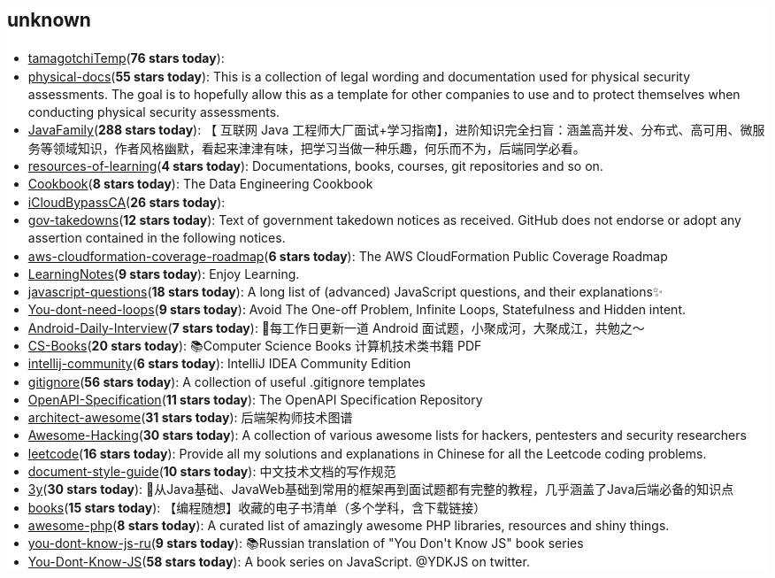## unknown
* [tamagotchiTemp](https://github.com/graceavery/tamagotchiTemp)(**76 stars today**): 
* [physical-docs](https://github.com/trustedsec/physical-docs)(**55 stars today**): This is a collection of legal wording and documentation used for physical security assessments. The goal is to hopefully allow this as a template for other companies to use and to protect themselves when conducting physical security assessments.
* [JavaFamily](https://github.com/AobingJava/JavaFamily)(**288 stars today**): 【 互联网 Java 工程师大厂面试+学习指南】，进阶知识完全扫盲：涵盖高并发、分布式、高可用、微服务等领域知识，作者风格幽默，看起来津津有味，把学习当做一种乐趣，何乐而不为，后端同学必看。
* [resources-of-learning](https://github.com/tagnja/resources-of-learning)(**4 stars today**): Documentations, books, courses, git repositories and so on.
* [Cookbook](https://github.com/andkret/Cookbook)(**8 stars today**): The Data Engineering Cookbook
* [iCloudBypassCA](https://github.com/crazymind90/iCloudBypassCA)(**26 stars today**): 
* [gov-takedowns](https://github.com/github/gov-takedowns)(**12 stars today**): Text of government takedown notices as received. GitHub does not endorse or adopt any assertion contained in the following notices.
* [aws-cloudformation-coverage-roadmap](https://github.com/aws-cloudformation/aws-cloudformation-coverage-roadmap)(**6 stars today**): The AWS CloudFormation Public Coverage Roadmap
* [LearningNotes](https://github.com/francistao/LearningNotes)(**9 stars today**): Enjoy Learning.
* [javascript-questions](https://github.com/lydiahallie/javascript-questions)(**18 stars today**): A long list of (advanced) JavaScript questions, and their explanations✨
* [You-dont-need-loops](https://github.com/you-dont-need/You-dont-need-loops)(**9 stars today**): Avoid The One-off Problem, Infinite Loops, Statefulness and Hidden intent.
* [Android-Daily-Interview](https://github.com/Moosphan/Android-Daily-Interview)(**7 stars today**): 📌每工作日更新一道 Android 面试题，小聚成河，大聚成江，共勉之～
* [CS-Books](https://github.com/huihut/CS-Books)(**20 stars today**): 📚Computer Science Books 计算机技术类书籍 PDF
* [intellij-community](https://github.com/JetBrains/intellij-community)(**6 stars today**): IntelliJ IDEA Community Edition
* [gitignore](https://github.com/github/gitignore)(**56 stars today**): A collection of useful .gitignore templates
* [OpenAPI-Specification](https://github.com/OAI/OpenAPI-Specification)(**11 stars today**): The OpenAPI Specification Repository
* [architect-awesome](https://github.com/xingshaocheng/architect-awesome)(**31 stars today**): 后端架构师技术图谱
* [Awesome-Hacking](https://github.com/Hack-with-Github/Awesome-Hacking)(**30 stars today**): A collection of various awesome lists for hackers, pentesters and security researchers
* [leetcode](https://github.com/grandyang/leetcode)(**16 stars today**): Provide all my solutions and explanations in Chinese for all the Leetcode coding problems.
* [document-style-guide](https://github.com/ruanyf/document-style-guide)(**10 stars today**): 中文技术文档的写作规范
* [3y](https://github.com/ZhongFuCheng3y/3y)(**30 stars today**): 📓从Java基础、JavaWeb基础到常用的框架再到面试题都有完整的教程，几乎涵盖了Java后端必备的知识点
* [books](https://github.com/programthink/books)(**15 stars today**): 【编程随想】收藏的电子书清单（多个学科，含下载链接）
* [awesome-php](https://github.com/ziadoz/awesome-php)(**8 stars today**): A curated list of amazingly awesome PHP libraries, resources and shiny things.
* [you-dont-know-js-ru](https://github.com/azat-io/you-dont-know-js-ru)(**9 stars today**): 📚Russian translation of "You Don't Know JS" book series
* [You-Dont-Know-JS](https://github.com/getify/You-Dont-Know-JS)(**58 stars today**): A book series on JavaScript. @YDKJS on twitter.
